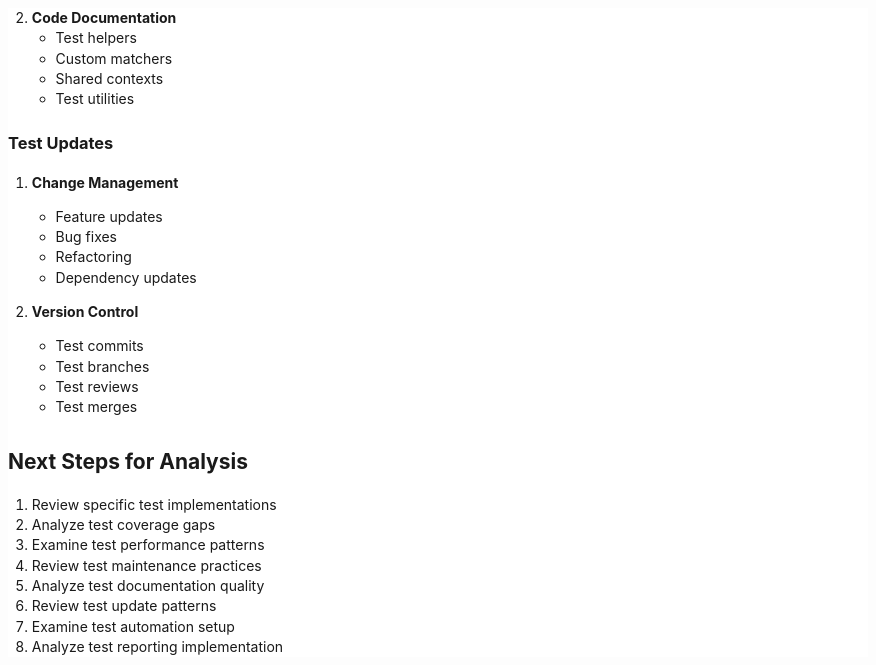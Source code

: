 2. **Code Documentation**
   - Test helpers
   - Custom matchers
   - Shared contexts
   - Test utilities

### Test Updates
1. **Change Management**
   - Feature updates
   - Bug fixes
   - Refactoring
   - Dependency updates

2. **Version Control**
   - Test commits
   - Test branches
   - Test reviews
   - Test merges

## Next Steps for Analysis
1. Review specific test implementations
2. Analyze test coverage gaps
3. Examine test performance patterns
4. Review test maintenance practices
5. Analyze test documentation quality
6. Review test update patterns
7. Examine test automation setup
8. Analyze test reporting implementation 